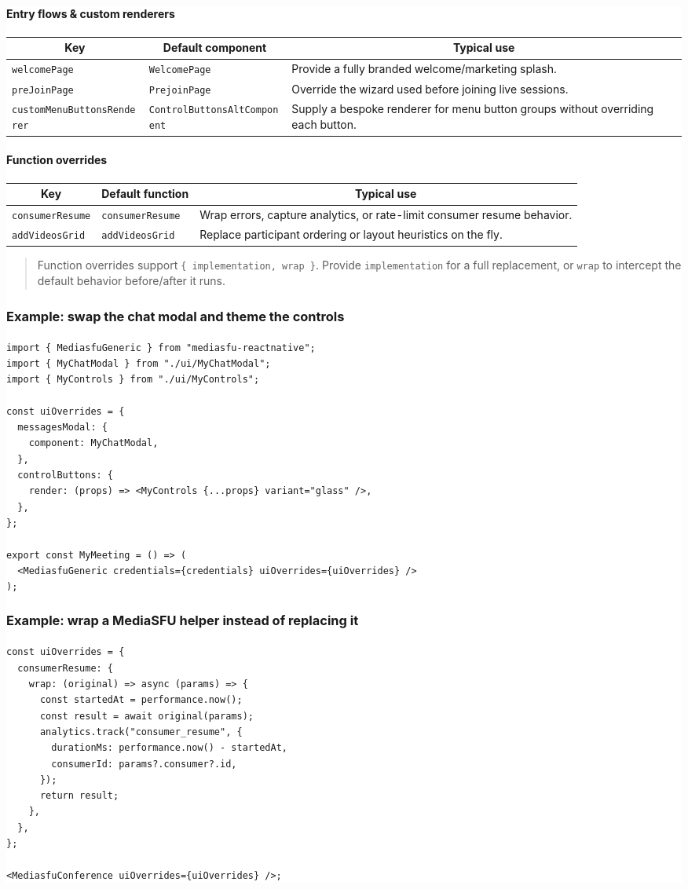 #### Entry flows & custom renderers

| Key | Default component | Typical use |
| --- | --- | --- |
| `welcomePage` | `WelcomePage` | Provide a fully branded welcome/marketing splash. |
| `preJoinPage` | `PrejoinPage` | Override the wizard used before joining live sessions. |
| `customMenuButtonsRenderer` | `ControlButtonsAltComponent` | Supply a bespoke renderer for menu button groups without overriding each button. |

#### Function overrides

| Key | Default function | Typical use |
| --- | --- | --- |
| `consumerResume` | `consumerResume` | Wrap errors, capture analytics, or rate-limit consumer resume behavior. |
| `addVideosGrid` | `addVideosGrid` | Replace participant ordering or layout heuristics on the fly. |

> Function overrides support `{ implementation, wrap }`. Provide `implementation` for a full replacement, or `wrap` to intercept the default behavior before/after it runs.

### Example: swap the chat modal and theme the controls

```tsx
import { MediasfuGeneric } from "mediasfu-reactnative";
import { MyChatModal } from "./ui/MyChatModal";
import { MyControls } from "./ui/MyControls";

const uiOverrides = {
  messagesModal: {
    component: MyChatModal,
  },
  controlButtons: {
    render: (props) => <MyControls {...props} variant="glass" />,
  },
};

export const MyMeeting = () => (
  <MediasfuGeneric credentials={credentials} uiOverrides={uiOverrides} />
);
```

### Example: wrap a MediaSFU helper instead of replacing it

```tsx
const uiOverrides = {
  consumerResume: {
    wrap: (original) => async (params) => {
      const startedAt = performance.now();
      const result = await original(params);
      analytics.track("consumer_resume", {
        durationMs: performance.now() - startedAt,
        consumerId: params?.consumer?.id,
      });
      return result;
    },
  },
};

<MediasfuConference uiOverrides={uiOverrides} />;
```
